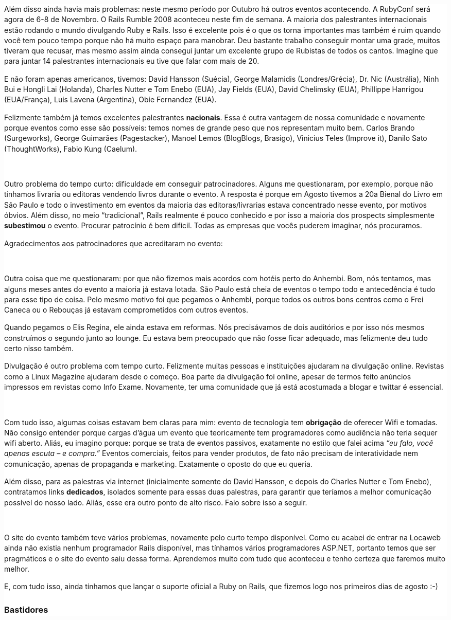 <p>Além disso ainda havia mais problemas: neste mesmo período por Outubro há outros eventos acontecendo. A RubyConf será agora de 6-8 de Novembro. O Rails Rumble 2008 aconteceu neste fim de semana. A maioria dos palestrantes internacionais estão rodando o mundo divulgando Ruby e Rails. Isso é excelente pois é o que os torna importantes mas também é ruim quando você tem pouco tempo porque não há muito espaço para manobrar. Deu bastante trabalho conseguir montar uma grade, muitos tiveram que recusar, mas mesmo assim ainda consegui juntar um excelente grupo de Rubistas de todos os cantos. Imagine que para juntar 14 palestrantes internacionais eu tive que falar com mais de 20.</p>
<p>E não foram apenas americanos, tivemos: David Hansson (Suécia), George Malamidis (Londres/Grécia), Dr. Nic (Austrália), Ninh Bui e Hongli Lai (Holanda), Charles Nutter e Tom Enebo (<span class="caps">EUA</span>), Jay Fields (<span class="caps">EUA</span>), David Chelimsky (<span class="caps">EUA</span>), Phillippe Hanrigou (<span class="caps">EUA</span>/França), Luis Lavena (Argentina), Obie Fernandez (<span class="caps">EUA</span>).</p>
<p>Felizmente também já temos excelentes palestrantes <strong>nacionais</strong>. Essa é outra vantagem de nossa comunidade e novamente porque eventos como esse são possíveis: temos nomes de grande peso que nos representam muito bem. Carlos Brando (Surgeworks), George Guimarães (Pagestacker), Manoel Lemos (BlogBlogs, Brasigo), Vinicius Teles (Improve it), Danilo Sato (ThoughtWorks), Fabio Kung (Caelum).</p>
<p style="text-align: center"><img src="https://s3.amazonaws.com/akitaonrails/assets/2008/10/20/DSC05864.JPG" srcset="https://s3.amazonaws.com/akitaonrails/assets/2008/10/20/DSC05864.JPG 2x" alt=""></p>
<p>Outro problema do tempo curto: dificuldade em conseguir patrocinadores. Alguns me questionaram, por exemplo, porque não tínhamos livraria ou editoras vendendo livros durante o evento. A resposta é porque em Agosto tivemos a 20a Bienal do Livro em São Paulo e todo o investimento em eventos da maioria das editoras/livrarias estava concentrado nesse evento, por motivos óbvios. Além disso, no meio “tradicional”, Rails realmente é pouco conhecido e por isso a maioria dos prospects simplesmente <strong>subestimou</strong> o evento. Procurar patrocínio é bem difícil. Todas as empresas que vocês puderem imaginar, nós procuramos.</p>
<p>Agradecimentos aos patrocinadores que acreditaram no evento:</p>
<p style="text-align: center"><img src="https://s3.amazonaws.com/akitaonrails/assets/2008/10/2/Picture_1_1.png" srcset="https://s3.amazonaws.com/akitaonrails/assets/2008/10/2/Picture_1_1.png 2x" alt=""></p>
<p>Outra coisa que me questionaram: por que não fizemos mais acordos com hotéis perto do Anhembi. Bom, nós tentamos, mas alguns meses antes do evento a maioria já estava lotada. São Paulo está cheia de eventos o tempo todo e antecedência é tudo para esse tipo de coisa. Pelo mesmo motivo foi que pegamos o Anhembi, porque todos os outros bons centros como o Frei Caneca ou o Rebouças já estavam comprometidos com outros eventos.</p>
<p>Quando pegamos o Elis Regina, ele ainda estava em reformas. Nós precisávamos de dois auditórios e por isso nós mesmos construímos o segundo junto ao lounge. Eu estava bem preocupado que não fosse ficar adequado, mas felizmente deu tudo certo nisso também.</p>
<p>Divulgação é outro problema com tempo curto. Felizmente muitas pessoas e instituições ajudaram na divulgação online. Revistas como a Linux Magazine ajudaram desde o começo. Boa parte da divulgação foi online, apesar de termos feito anúncios impressos em revistas como Info Exame. Novamente, ter uma comunidade que já está acostumada a blogar e twittar é essencial.</p>
<p style="text-align: center"><img src="https://s3.amazonaws.com/akitaonrails/assets/2008/10/20/DSC05887.JPG" srcset="https://s3.amazonaws.com/akitaonrails/assets/2008/10/20/DSC05887.JPG 2x" alt=""></p>
<p>Com tudo isso, algumas coisas estavam bem claras para mim: evento de tecnologia tem <strong>obrigação</strong> de oferecer Wifi e tomadas. Não consigo entender porque cargas d’água um evento que teoricamente tem programadores como audiência não teria sequer wifi aberto. Aliás, eu imagino porque: porque se trata de eventos passivos, exatamente no estilo que falei acima <em>“eu falo, você apenas escuta – e compra.”</em> Eventos comerciais, feitos para vender produtos, de fato não precisam de interatividade nem comunicação, apenas de propaganda e marketing. Exatamente o oposto do que eu queria.</p>
<p>Além disso, para as palestras via internet (inicialmente somente do David Hansson, e depois do Charles Nutter e Tom Enebo), contratamos links <strong>dedicados</strong>, isolados somente para essas duas palestras, para garantir que teríamos a melhor comunicação possível do nosso lado. Aliás, esse era outro ponto de alto risco. Falo sobre isso a seguir.</p>
<p style="text-align: center"><img src="https://s3.amazonaws.com/akitaonrails/assets/2008/10/20/DSC05883.JPG" srcset="https://s3.amazonaws.com/akitaonrails/assets/2008/10/20/DSC05883.JPG 2x" alt=""></p>
<p>O site do evento também teve vários problemas, novamente pelo curto tempo disponível. Como eu acabei de entrar na Locaweb ainda não existia nenhum programador Rails disponível, mas tínhamos vários programadores <span class="caps">ASP</span>.<span class="caps">NET</span>, portanto temos que ser pragmáticos e o site do evento saiu dessa forma. Aprendemos muito com tudo que aconteceu e tenho certeza que faremos muito melhor.</p>
<p>E, com tudo isso, ainda tínhamos que lançar o suporte oficial a Ruby on Rails, que fizemos logo nos primeiros dias de agosto :-)</p>
<h3>Bastidores</h3>
